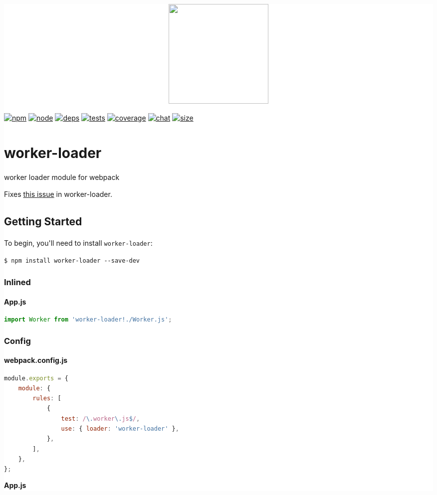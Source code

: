 <div align="center">
  <a href="https://github.com/webpack/webpack">
    <img width="200" height="200" src="https://webpack.js.org/assets/icon-square-big.svg">
  </a>
</div>

[![npm][npm]][npm-url]
[![node][node]][node-url]
[![deps][deps]][deps-url]
[![tests][tests]][tests-url]
[![coverage][cover]][cover-url]
[![chat][chat]][chat-url]
[![size][size]][size-url]

# worker-loader

worker loader module for webpack

Fixes [this issue](https://github.com/webpack-contrib/worker-loader/issues/292) in worker-loader.

## Getting Started

To begin, you'll need to install `worker-loader`:

```console
$ npm install worker-loader --save-dev
```

### Inlined

**App.js**

```js
import Worker from 'worker-loader!./Worker.js';
```

### Config

**webpack.config.js**

```js
module.exports = {
    module: {
        rules: [
            {
                test: /\.worker\.js$/,
                use: { loader: 'worker-loader' },
            },
        ],
    },
};
```

**App.js**


[npm]: https://img.shields.io/npm/v/worker-loader.svg
[npm-url]: https://npmjs.com/package/worker-loader
[node]: https://img.shields.io/node/v/worker-loader.svg
[node-url]: https://nodejs.org
[deps]: https://david-dm.org/webpack-contrib/worker-loader.svg
[deps-url]: https://david-dm.org/webpack-contrib/worker-loader
[tests]: https://github.com/webpack-contrib/worker-loader/workflows/worker-loader/badge.svg
[tests-url]: https://github.com/webpack-contrib/worker-loader/actions
[cover]: https://codecov.io/gh/webpack-contrib/worker-loader/branch/master/graph/badge.svg
[cover-url]: https://codecov.io/gh/webpack-contrib/worker-loader
[chat]: https://badges.gitter.im/webpack/webpack.svg
[chat-url]: https://gitter.im/webpack/webpack
[size]: https://packagephobia.now.sh/badge?p=worker-loader
[size-url]: https://packagephobia.now.sh/result?p=worker-loader